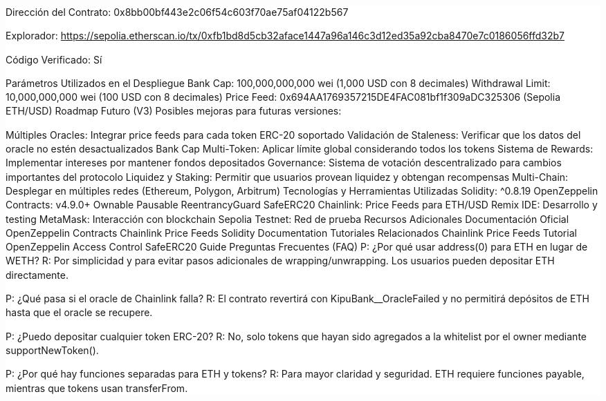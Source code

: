 Dirección del Contrato: 0x8bb00bf443e2c06f54c603f70ae75af04122b567

Explorador: https://sepolia.etherscan.io/tx/0xfb1bd8d5cb32aface1447a96a146c3d12ed35a92cba8470e7c0186056ffd32b7

Código Verificado: Sí

Parámetros Utilizados en el Despliegue
Bank Cap: 100,000,000,000 wei (1,000 USD con 8 decimales)
Withdrawal Limit: 10,000,000,000 wei (100 USD con 8 decimales)
Price Feed: 0x694AA1769357215DE4FAC081bf1f309aDC325306 (Sepolia ETH/USD)
Roadmap Futuro (V3)
Posibles mejoras para futuras versiones:

Múltiples Oracles: Integrar price feeds para cada token ERC-20 soportado
Validación de Staleness: Verificar que los datos del oracle no estén desactualizados
Bank Cap Multi-Token: Aplicar límite global considerando todos los tokens
Sistema de Rewards: Implementar intereses por mantener fondos depositados
Governance: Sistema de votación descentralizado para cambios importantes del protocolo
Liquidez y Staking: Permitir que usuarios provean liquidez y obtengan recompensas
Multi-Chain: Desplegar en múltiples redes (Ethereum, Polygon, Arbitrum)
Tecnologías y Herramientas Utilizadas
Solidity: ^0.8.19
OpenZeppelin Contracts: v4.9.0+
Ownable
Pausable
ReentrancyGuard
SafeERC20
Chainlink: Price Feeds para ETH/USD
Remix IDE: Desarrollo y testing
MetaMask: Interacción con blockchain
Sepolia Testnet: Red de prueba
Recursos Adicionales
Documentación Oficial
OpenZeppelin Contracts
Chainlink Price Feeds
Solidity Documentation
Tutoriales Relacionados
Chainlink Price Feeds Tutorial
OpenZeppelin Access Control
SafeERC20 Guide
Preguntas Frecuentes (FAQ)
P: ¿Por qué usar address(0) para ETH en lugar de WETH?
R: Por simplicidad y para evitar pasos adicionales de wrapping/unwrapping. Los usuarios pueden depositar ETH directamente.

P: ¿Qué pasa si el oracle de Chainlink falla?
R: El contrato revertirá con KipuBank__OracleFailed y no permitirá depósitos de ETH hasta que el oracle se recupere.

P: ¿Puedo depositar cualquier token ERC-20?
R: No, solo tokens que hayan sido agregados a la whitelist por el owner mediante supportNewToken().

P: ¿Por qué hay funciones separadas para ETH y tokens?
R: Para mayor claridad y seguridad. ETH requiere funciones payable, mientras que tokens usan transferFrom.
